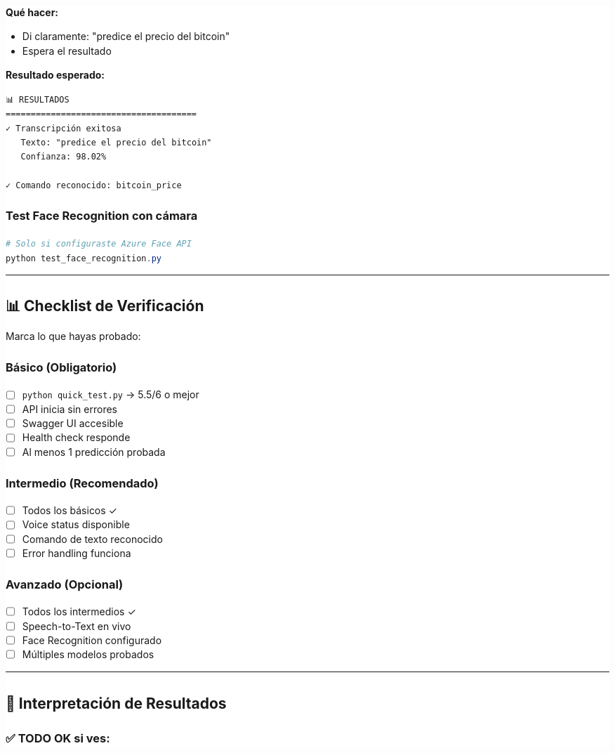 **Qué hacer:**
- Di claramente: "predice el precio del bitcoin"
- Espera el resultado

**Resultado esperado:**
```
📊 RESULTADOS
======================================
✓ Transcripción exitosa
   Texto: "predice el precio del bitcoin"
   Confianza: 98.02%

✓ Comando reconocido: bitcoin_price
```

### Test Face Recognition con cámara

```powershell
# Solo si configuraste Azure Face API
python test_face_recognition.py
```

---

## 📊 Checklist de Verificación

Marca lo que hayas probado:

### Básico (Obligatorio)
- [ ] `python quick_test.py` → 5.5/6 o mejor
- [ ] API inicia sin errores
- [ ] Swagger UI accesible
- [ ] Health check responde
- [ ] Al menos 1 predicción probada

### Intermedio (Recomendado)
- [ ] Todos los básicos ✓
- [ ] Voice status disponible
- [ ] Comando de texto reconocido
- [ ] Error handling funciona

### Avanzado (Opcional)
- [ ] Todos los intermedios ✓
- [ ] Speech-to-Text en vivo
- [ ] Face Recognition configurado
- [ ] Múltiples modelos probados

---

## 🎯 Interpretación de Resultados

### ✅ TODO OK si ves:
